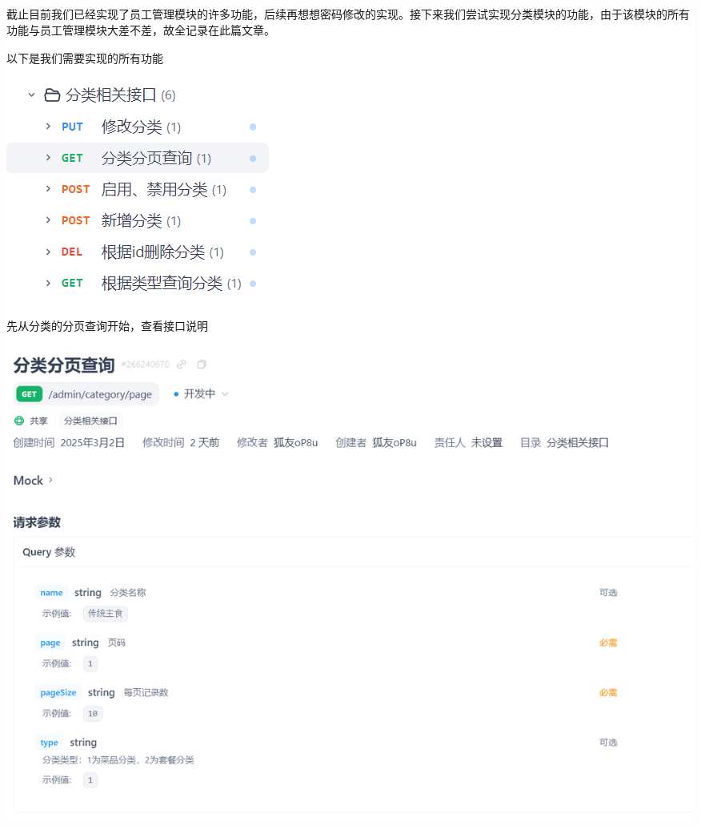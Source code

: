 


截止目前我们已经实现了员工管理模块的许多功能，后续再想想密码修改的实现。接下来我们尝试实现分类模块的功能，由于该模块的所有功能与员工管理模块大差不差，故全记录在此篇文章。

以下是我们需要实现的所有功能

![image-20250304173525566](苍穹外卖/image-20250304173525566.png)

先从分类的分页查询开始，查看接口说明

![image-20250304173636208](苍穹外卖/image-20250304173636208.png)
